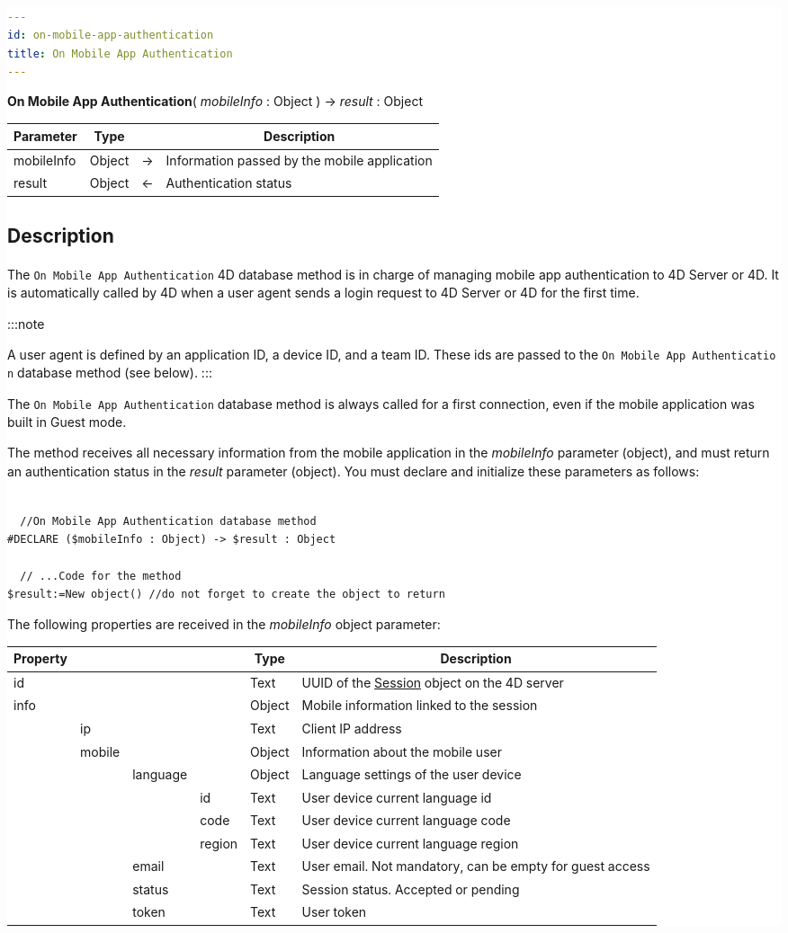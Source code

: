 ```yaml
---
id: on-mobile-app-authentication
title: On Mobile App Authentication
---
```


**On Mobile App Authentication**( *mobileInfo* : Object ) -> *result* : Object 

|Parameter|Type||Description|
|---|---|----|---|
|mobileInfo|Object|->|Information passed by the mobile application|
|result|Object|<-|Authentication status|

## Description

The `On Mobile App Authentication` 4D database method is in charge of managing mobile app authentication to 4D Server or 4D. It is automatically called by 4D when a user agent sends a login request to 4D Server or 4D for the first time.

:::note

A user agent is defined by an application ID, a device ID, and a team ID. These ids are passed to the `On Mobile App Authentication` database method (see below).
:::

The `On Mobile App Authentication` database method is always called for a first connection, even if the mobile application was built in Guest mode.

The method receives all necessary information from the mobile application in the *mobileInfo* parameter (object), and must return an authentication status in the *result* parameter (object). You must declare and initialize these parameters as follows:

```4d

  //On Mobile App Authentication database method
#DECLARE ($mobileInfo : Object) -> $result : Object

  // ...Code for the method
$result:=New object() //do not forget to create the object to return

```

The following properties are received in the *mobileInfo* object parameter:

| Property |||| Type | Description |
|---|---|---|---|---|---|
|id|||| Text |UUID of the [Session](https://developer.4d.com/docs/en/API/SessionClass.html) object on the 4D server|
|info|||| Object |Mobile information linked to the session|
||ip||| Text |Client IP address|
||mobile||| Object |Information about the mobile user|
|||language ||Object|Language settings of the user device|
||||id|Text|User device current language id|
||||code|Text|User device current language code|
||||region|Text|User device current language region|
|||email|| Text |User email. Not mandatory, can be empty for guest access|
|||status|| Text |Session status. Accepted or pending |
|||token|| Text |User token|